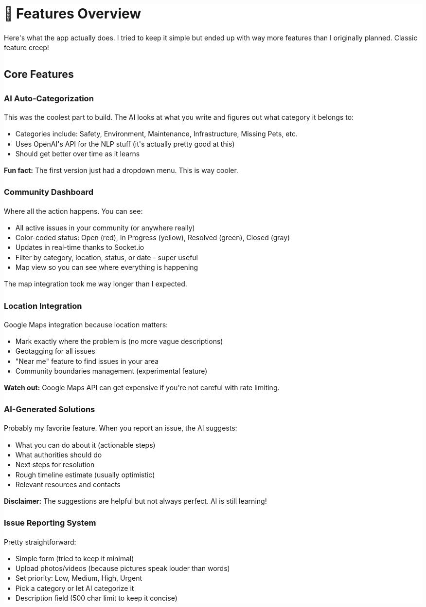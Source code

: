 # 🎯 Features Overview

Here's what the app actually does. I tried to keep it simple but ended up with way more features than I originally planned. Classic feature creep!

## Core Features

### AI Auto-Categorization
This was the coolest part to build. The AI looks at what you write and figures out what category it belongs to:
- Categories include: Safety, Environment, Maintenance, Infrastructure, Missing Pets, etc.
- Uses OpenAI's API for the NLP stuff (it's actually pretty good at this)
- Should get better over time as it learns

**Fun fact:** The first version just had a dropdown menu. This is way cooler.

### Community Dashboard
Where all the action happens. You can see:
- All active issues in your community (or anywhere really)
- Color-coded status: Open (red), In Progress (yellow), Resolved (green), Closed (gray)
- Updates in real-time thanks to Socket.io
- Filter by category, location, status, or date - super useful
- Map view so you can see where everything is happening

The map integration took me way longer than I expected.

### Location Integration
Google Maps integration because location matters:
- Mark exactly where the problem is (no more vague descriptions)
- Geotagging for all issues
- "Near me" feature to find issues in your area
- Community boundaries management (experimental feature)

**Watch out:** Google Maps API can get expensive if you're not careful with rate limiting.

### AI-Generated Solutions
Probably my favorite feature. When you report an issue, the AI suggests:
- What you can do about it (actionable steps)
- What authorities should do
- Next steps for resolution
- Rough timeline estimate (usually optimistic)
- Relevant resources and contacts

**Disclaimer:** The suggestions are helpful but not always perfect. AI is still learning!

### Issue Reporting System
Pretty straightforward:
- Simple form (tried to keep it minimal)
- Upload photos/videos (because pictures speak louder than words)
- Set priority: Low, Medium, High, Urgent
- Pick a category or let AI categorize it
- Description field (500 char limit to keep it concise)
